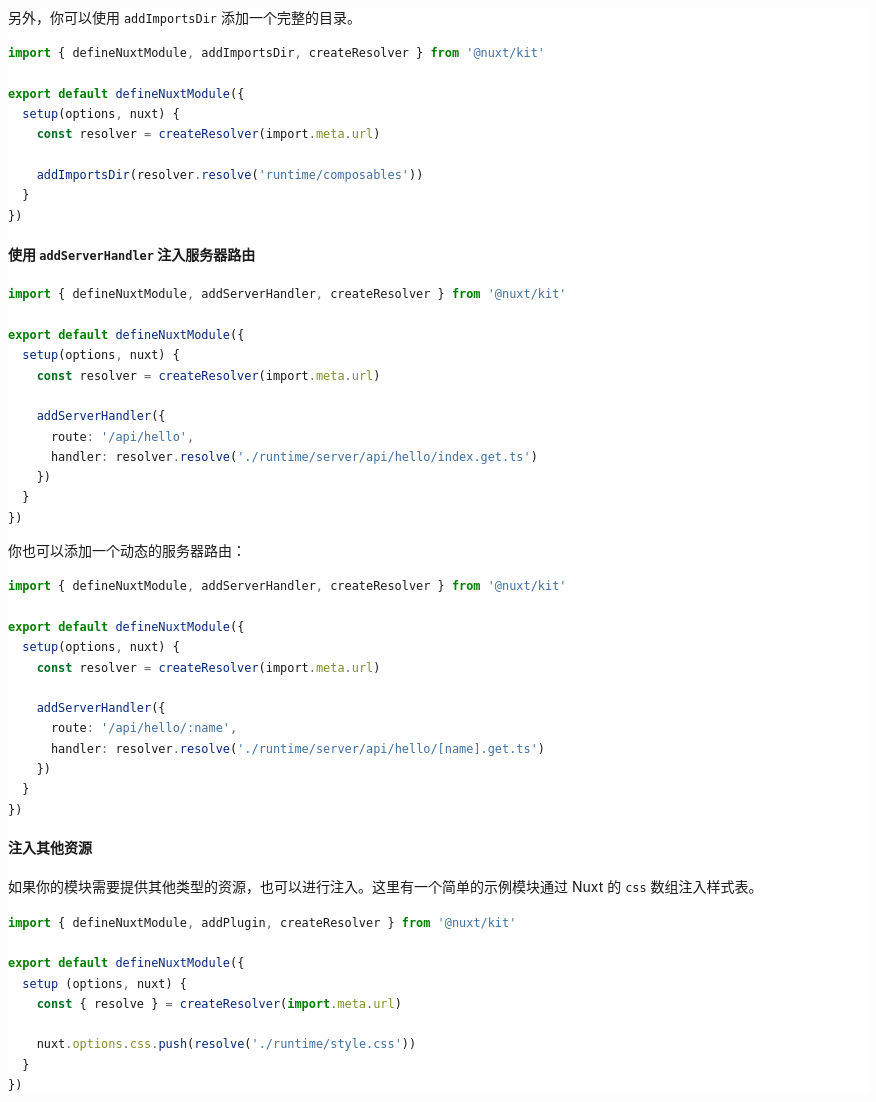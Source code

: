 另外，你可以使用 `addImportsDir` 添加一个完整的目录。

```ts
import { defineNuxtModule, addImportsDir, createResolver } from '@nuxt/kit'

export default defineNuxtModule({
  setup(options, nuxt) {
    const resolver = createResolver(import.meta.url)

    addImportsDir(resolver.resolve('runtime/composables'))
  }
})
```

#### 使用 `addServerHandler` 注入服务器路由

```ts
import { defineNuxtModule, addServerHandler, createResolver } from '@nuxt/kit'

export default defineNuxtModule({
  setup(options, nuxt) {
    const resolver = createResolver(import.meta.url)

    addServerHandler({
      route: '/api/hello',
      handler: resolver.resolve('./runtime/server/api/hello/index.get.ts')
    })
  }
})
```

你也可以添加一个动态的服务器路由：

```ts
import { defineNuxtModule, addServerHandler, createResolver } from '@nuxt/kit'

export default defineNuxtModule({
  setup(options, nuxt) {
    const resolver = createResolver(import.meta.url)

    addServerHandler({
      route: '/api/hello/:name',
      handler: resolver.resolve('./runtime/server/api/hello/[name].get.ts')
    })
  }
})
```

#### 注入其他资源

如果你的模块需要提供其他类型的资源，也可以进行注入。这里有一个简单的示例模块通过 Nuxt 的 `css` 数组注入样式表。

```js
import { defineNuxtModule, addPlugin, createResolver } from '@nuxt/kit'

export default defineNuxtModule({
  setup (options, nuxt) {
    const { resolve } = createResolver(import.meta.url)

    nuxt.options.css.push(resolve('./runtime/style.css'))
  }
})
```
